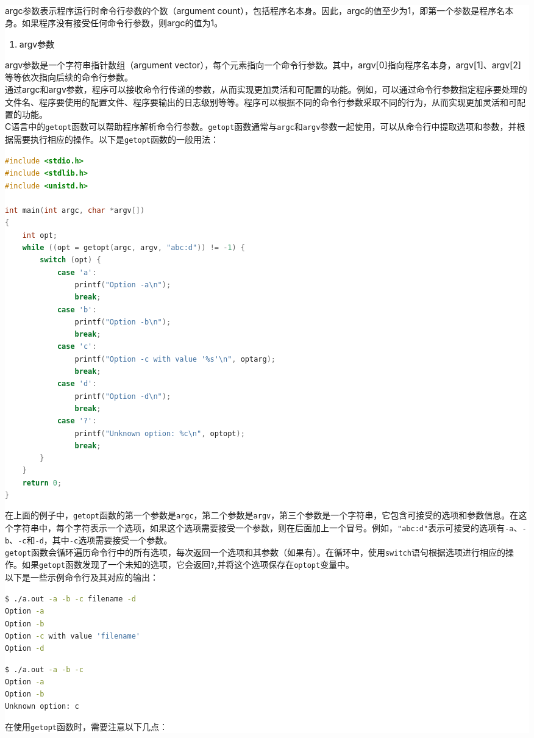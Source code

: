 argc参数表示程序运行时命令行参数的个数（argument count），包括程序名本身。因此，argc的值至少为1，即第一个参数是程序名本身。如果程序没有接受任何命令行参数，则argc的值为1。

1. argv参数

argv参数是一个字符串指针数组（argument vector），每个元素指向一个命令行参数。其中，argv[0]指向程序名本身，argv[1]、argv[2]等等依次指向后续的命令行参数。<br />通过argc和argv参数，程序可以接收命令行传递的参数，从而实现更加灵活和可配置的功能。例如，可以通过命令行参数指定程序要处理的文件名、程序要使用的配置文件、程序要输出的日志级别等等。程序可以根据不同的命令行参数采取不同的行为，从而实现更加灵活和可配置的功能。<br />C语言中的`getopt`函数可以帮助程序解析命令行参数。`getopt`函数通常与`argc`和`argv`参数一起使用，可以从命令行中提取选项和参数，并根据需要执行相应的操作。以下是`getopt`函数的一般用法：
```c
#include <stdio.h>
#include <stdlib.h>
#include <unistd.h>

int main(int argc, char *argv[])
{
    int opt;
    while ((opt = getopt(argc, argv, "abc:d")) != -1) {
        switch (opt) {
            case 'a':
                printf("Option -a\n");
                break;
            case 'b':
                printf("Option -b\n");
                break;
            case 'c':
                printf("Option -c with value '%s'\n", optarg);
                break;
            case 'd':
                printf("Option -d\n");
                break;
            case '?':
                printf("Unknown option: %c\n", optopt);
                break;
        }
    }
    return 0;
}

```
在上面的例子中，`getopt`函数的第一个参数是`argc`，第二个参数是`argv`，第三个参数是一个字符串，它包含可接受的选项和参数信息。在这个字符串中，每个字符表示一个选项，如果这个选项需要接受一个参数，则在后面加上一个冒号。例如，`"abc:d"`表示可接受的选项有`-a`、`-b`、`-c`和`-d`，其中`-c`选项需要接受一个参数。<br />`getopt`函数会循环遍历命令行中的所有选项，每次返回一个选项和其参数（如果有）。在循环中，使用`switch`语句根据选项进行相应的操作。如果`getopt`函数发现了一个未知的选项，它会返回`?`,并将这个选项保存在`optopt`变量中。<br />以下是一些示例命令行及其对应的输出：
```bash
$ ./a.out -a -b -c filename -d
Option -a
Option -b
Option -c with value 'filename'
Option -d
```
```bash
$ ./a.out -a -b -c
Option -a
Option -b
Unknown option: c
```
在使用`getopt`函数时，需要注意以下几点：
